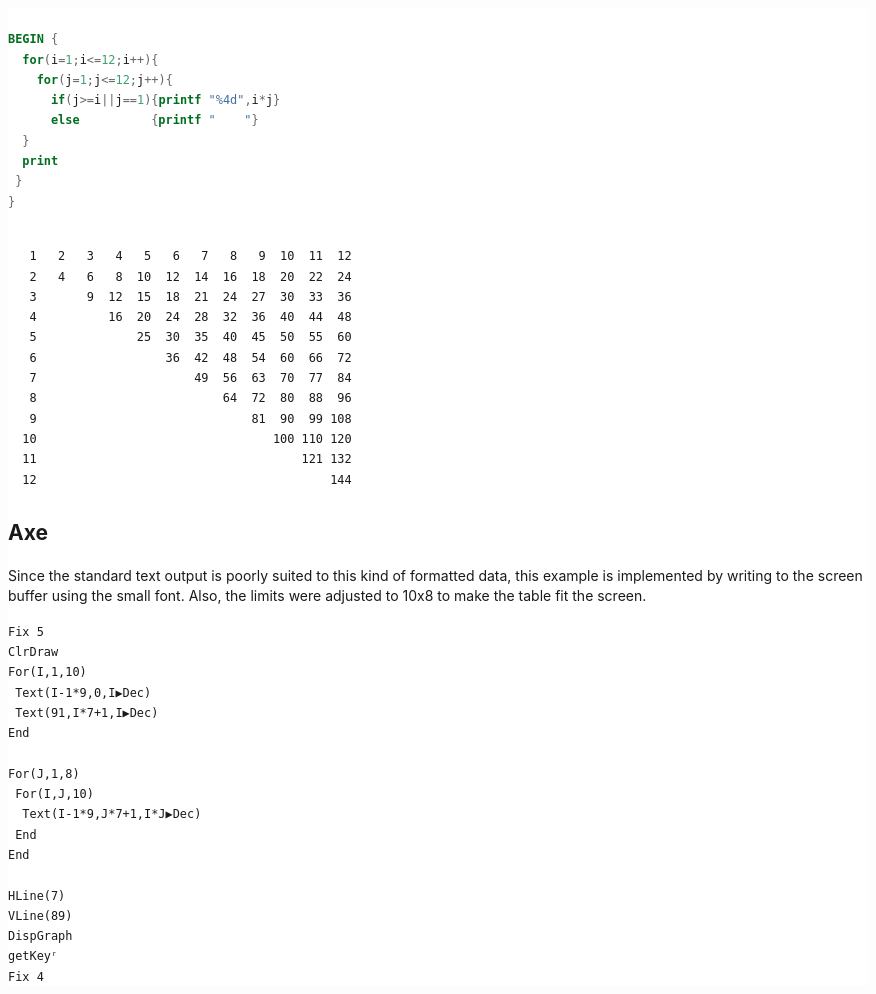 
```AWK

BEGIN {
  for(i=1;i<=12;i++){
    for(j=1;j<=12;j++){
      if(j>=i||j==1){printf "%4d",i*j}
      else          {printf "    "}
  }
  print
 }
}
```

```txt

   1   2   3   4   5   6   7   8   9  10  11  12
   2   4   6   8  10  12  14  16  18  20  22  24
   3       9  12  15  18  21  24  27  30  33  36
   4          16  20  24  28  32  36  40  44  48
   5              25  30  35  40  45  50  55  60
   6                  36  42  48  54  60  66  72
   7                      49  56  63  70  77  84
   8                          64  72  80  88  96
   9                              81  90  99 108
  10                                 100 110 120
  11                                     121 132
  12                                         144

```



## Axe

Since the standard text output is poorly suited to this kind of formatted data, this example is implemented by writing to the screen buffer using the small font. Also, the limits were adjusted to 10x8 to make the table fit the screen.

```axe
Fix 5
ClrDraw
For(I,1,10)
 Text(I-1*9,0,I▶Dec)
 Text(91,I*7+1,I▶Dec)
End

For(J,1,8)
 For(I,J,10)
  Text(I-1*9,J*7+1,I*J▶Dec)
 End
End

HLine(7)
VLine(89)
DispGraph
getKeyʳ
Fix 4
```
